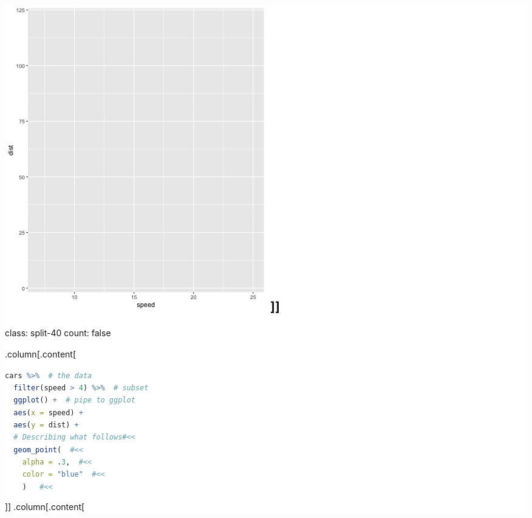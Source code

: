 ![plot of chunk output_cars_5_auto](figure/output_cars_5_auto-1.png)
]]
---
class: split-40
count: false

.column[.content[

```r
cars %>%  # the data
  filter(speed > 4) %>%  # subset
  ggplot() +  # pipe to ggplot
  aes(x = speed) +  
  aes(y = dist) +  
  # Describing what follows#<<
  geom_point(  #<<
    alpha = .3,  #<<
    color = "blue"  #<<
    )   #<<
```
]]
.column[.content[